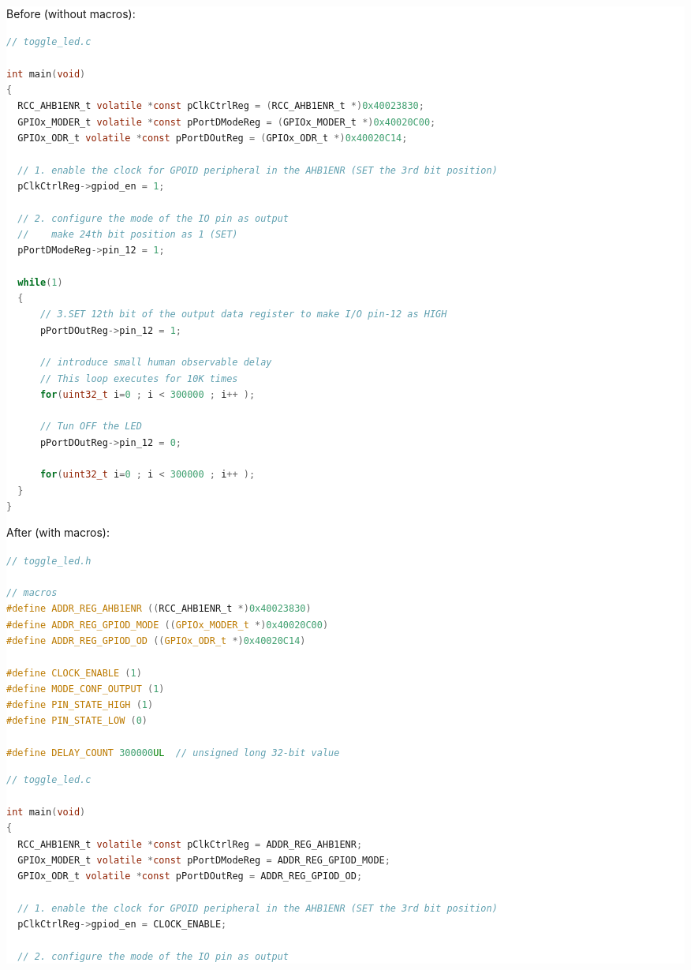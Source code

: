   Before (without macros):

  ```c
  // toggle_led.c
  
  int main(void)
  {
  	RCC_AHB1ENR_t volatile *const pClkCtrlReg = (RCC_AHB1ENR_t *)0x40023830;
  	GPIOx_MODER_t volatile *const pPortDModeReg = (GPIOx_MODER_t *)0x40020C00;
  	GPIOx_ODR_t volatile *const pPortDOutReg = (GPIOx_ODR_t *)0x40020C14;
  
  	// 1. enable the clock for GPOID peripheral in the AHB1ENR (SET the 3rd bit position)
  	pClkCtrlReg->gpiod_en = 1;
  
  	// 2. configure the mode of the IO pin as output
  	//    make 24th bit position as 1 (SET)
  	pPortDModeReg->pin_12 = 1;
  
  	while(1)
  	{
  		// 3.SET 12th bit of the output data register to make I/O pin-12 as HIGH
  		pPortDOutReg->pin_12 = 1;
  
  		// introduce small human observable delay
  		// This loop executes for 10K times
  		for(uint32_t i=0 ; i < 300000 ; i++ );
  
  		// Tun OFF the LED
  		pPortDOutReg->pin_12 = 0;
  
  		for(uint32_t i=0 ; i < 300000 ; i++ );
  	}
  }
  ```

  After (with macros):

  ```c
  // toggle_led.h
  
  // macros
  #define ADDR_REG_AHB1ENR ((RCC_AHB1ENR_t *)0x40023830)
  #define ADDR_REG_GPIOD_MODE ((GPIOx_MODER_t *)0x40020C00)
  #define ADDR_REG_GPIOD_OD ((GPIOx_ODR_t *)0x40020C14)
  
  #define CLOCK_ENABLE (1)
  #define MODE_CONF_OUTPUT (1)
  #define PIN_STATE_HIGH (1)
  #define PIN_STATE_LOW (0)
  
  #define DELAY_COUNT 300000UL	// unsigned long 32-bit value
  ```

  ```c
  // toggle_led.c
  
  int main(void)
  {
  	RCC_AHB1ENR_t volatile *const pClkCtrlReg = ADDR_REG_AHB1ENR;
  	GPIOx_MODER_t volatile *const pPortDModeReg = ADDR_REG_GPIOD_MODE;
  	GPIOx_ODR_t volatile *const pPortDOutReg = ADDR_REG_GPIOD_OD;
  
  	// 1. enable the clock for GPOID peripheral in the AHB1ENR (SET the 3rd bit position)
  	pClkCtrlReg->gpiod_en = CLOCK_ENABLE;
  
  	// 2. configure the mode of the IO pin as output
  ```